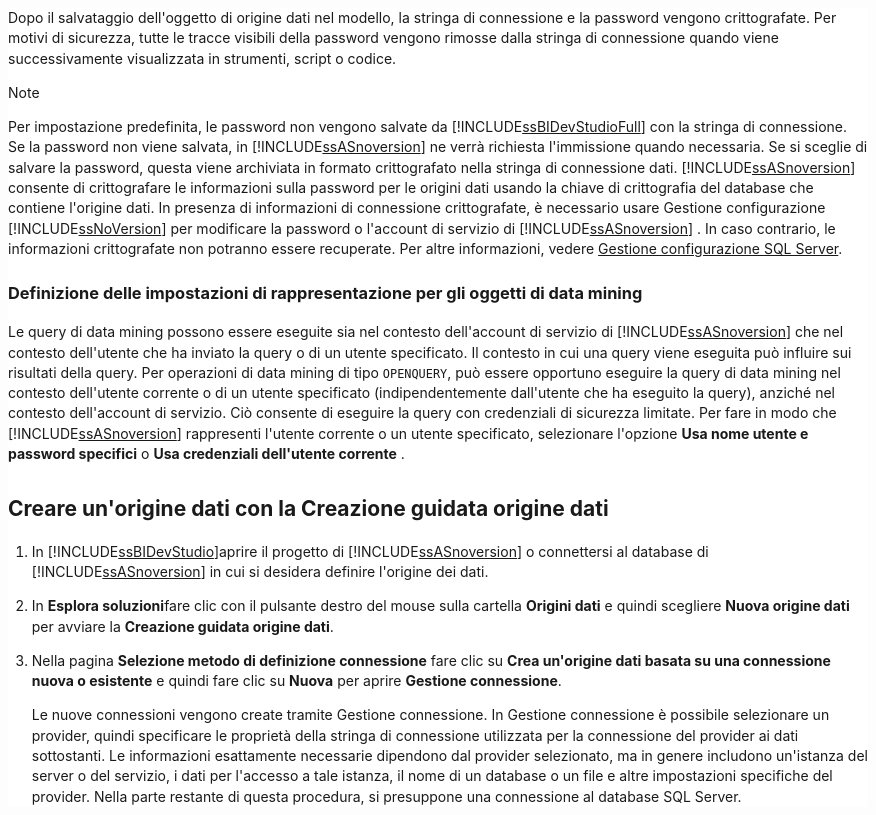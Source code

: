  Dopo il salvataggio dell'oggetto di origine dati nel modello, la stringa di connessione e la password vengono crittografate.  Per motivi di sicurezza, tutte le tracce visibili della password vengono rimosse dalla stringa di connessione quando viene successivamente visualizzata in strumenti, script o codice.  
  
> [!NOTE]  
>  Per impostazione predefinita, le password non vengono salvate da [!INCLUDE[ssBIDevStudioFull](../../includes/ssbidevstudiofull-md.md)] con la stringa di connessione. Se la password non viene salvata, in [!INCLUDE[ssASnoversion](../../includes/ssasnoversion-md.md)] ne verrà richiesta l'immissione quando necessaria. Se si sceglie di salvare la password, questa viene archiviata in formato crittografato nella stringa di connessione dati. [!INCLUDE[ssASnoversion](../../includes/ssasnoversion-md.md)] consente di crittografare le informazioni sulla password per le origini dati usando la chiave di crittografia del database che contiene l'origine dati. In presenza di informazioni di connessione crittografate, è necessario usare Gestione configurazione [!INCLUDE[ssNoVersion](../../includes/ssnoversion-md.md)] per modificare la password o l'account di servizio di [!INCLUDE[ssASnoversion](../../includes/ssasnoversion-md.md)] . In caso contrario, le informazioni crittografate non potranno essere recuperate. Per altre informazioni, vedere [Gestione configurazione SQL Server](../../relational-databases/sql-server-configuration-manager.md).  
  
### <a name="defining-impersonation-information-for-data-mining-objects"></a>Definizione delle impostazioni di rappresentazione per gli oggetti di data mining  
 Le query di data mining possono essere eseguite sia nel contesto dell'account di servizio di [!INCLUDE[ssASnoversion](../../includes/ssasnoversion-md.md)] che nel contesto dell'utente che ha inviato la query o di un utente specificato. Il contesto in cui una query viene eseguita può influire sui risultati della query. Per operazioni di data mining di tipo `OPENQUERY`, può essere opportuno eseguire la query di data mining nel contesto dell'utente corrente o di un utente specificato (indipendentemente dall'utente che ha eseguito la query), anziché nel contesto dell'account di servizio. Ciò consente di eseguire la query con credenziali di sicurezza limitate. Per fare in modo che [!INCLUDE[ssASnoversion](../../includes/ssasnoversion-md.md)] rappresenti l'utente corrente o un utente specificato, selezionare l'opzione **Usa nome utente e password specifici** o **Usa credenziali dell'utente corrente** .  
  
##  <a name="bkmk_steps"></a> Creare un'origine dati con la Creazione guidata origine dati  
  
1.  In [!INCLUDE[ssBIDevStudio](../../includes/ssbidevstudio-md.md)]aprire il progetto di [!INCLUDE[ssASnoversion](../../includes/ssasnoversion-md.md)] o connettersi al database di [!INCLUDE[ssASnoversion](../../includes/ssasnoversion-md.md)] in cui si desidera definire l'origine dei dati.  
  
2.  In **Esplora soluzioni**fare clic con il pulsante destro del mouse sulla cartella **Origini dati** e quindi scegliere **Nuova origine dati** per avviare la **Creazione guidata origine dati**.  
  
3.  Nella pagina **Selezione metodo di definizione connessione** fare clic su **Crea un'origine dati basata su una connessione nuova o esistente** e quindi fare clic su **Nuova** per aprire **Gestione connessione**.  
  
     Le nuove connessioni vengono create tramite Gestione connessione. In Gestione connessione è possibile selezionare un provider, quindi specificare le proprietà della stringa di connessione utilizzata per la connessione del provider ai dati sottostanti. Le informazioni esattamente necessarie dipendono dal provider selezionato, ma in genere includono un'istanza del server o del servizio, i dati per l'accesso a tale istanza, il nome di un database o un file e altre impostazioni specifiche del provider. Nella parte restante di questa procedura, si presuppone una connessione al database SQL Server.  
  